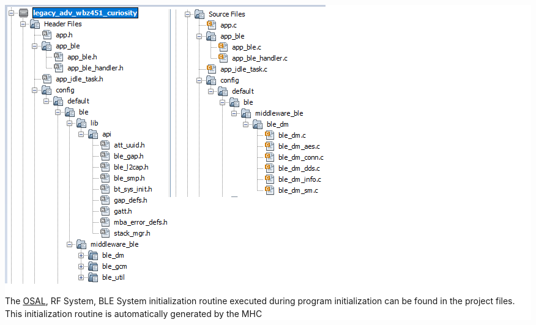 ![](media/legacy_adv_4.png)


The [OSAL](http://ww1.microchip.com/downloads/en/DeviceDoc/MPLAB%20Harmony%20OSAL%20Libraries%20Help%20v2.06.pdf), RF System, BLE System  initialization routine executed during program initialization can be found in the project files. This initialization routine is automatically generated by the MHC
